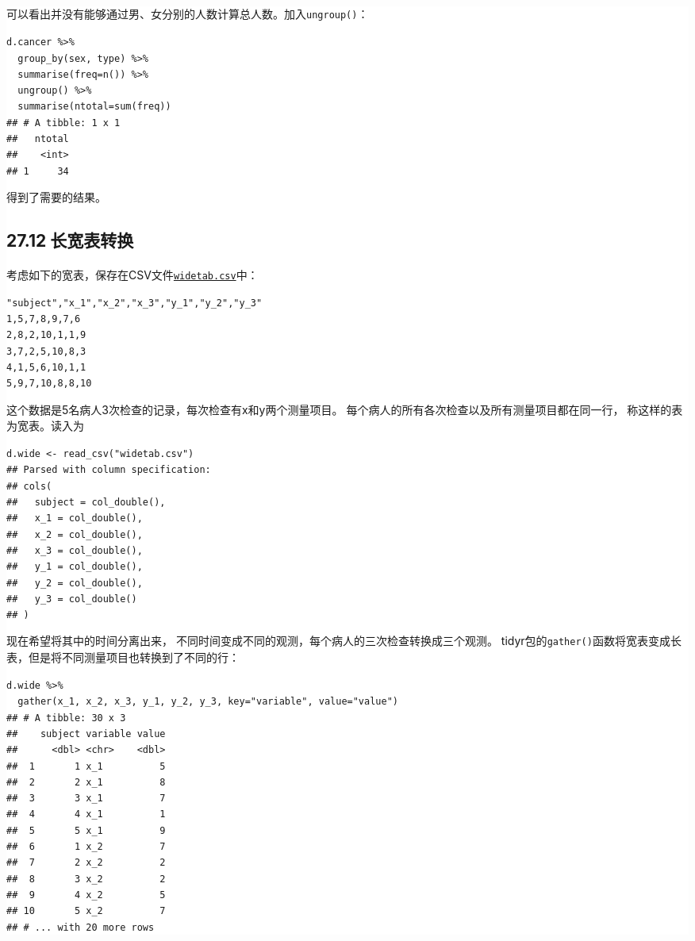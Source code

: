 可以看出并没有能够通过男、女分别的人数计算总人数。加入`ungroup()`：

```
d.cancer %>%
  group_by(sex, type) %>%
  summarise(freq=n()) %>%
  ungroup() %>%
  summarise(ntotal=sum(freq))
## # A tibble: 1 x 1
##   ntotal
##    <int>
## 1     34
```

得到了需要的结果。

## 27.12 长宽表转换

考虑如下的宽表，保存在CSV文件[`widetab.csv`](http://www.math.pku.edu.cn/teachers/lidf/docs/Rbook/html/_Rbook/widetab.csv)中：

```
"subject","x_1","x_2","x_3","y_1","y_2","y_3"
1,5,7,8,9,7,6
2,8,2,10,1,1,9
3,7,2,5,10,8,3
4,1,5,6,10,1,1
5,9,7,10,8,8,10
```

这个数据是5名病人3次检查的记录，每次检查有x和y两个测量项目。 每个病人的所有各次检查以及所有测量项目都在同一行， 称这样的表为宽表。读入为

```
d.wide <- read_csv("widetab.csv")
## Parsed with column specification:
## cols(
##   subject = col_double(),
##   x_1 = col_double(),
##   x_2 = col_double(),
##   x_3 = col_double(),
##   y_1 = col_double(),
##   y_2 = col_double(),
##   y_3 = col_double()
## )
```

现在希望将其中的时间分离出来， 不同时间变成不同的观测，每个病人的三次检查转换成三个观测。 tidyr包的`gather()`函数将宽表变成长表，但是将不同测量项目也转换到了不同的行：

```
d.wide %>%
  gather(x_1, x_2, x_3, y_1, y_2, y_3, key="variable", value="value")
## # A tibble: 30 x 3
##    subject variable value
##      <dbl> <chr>    <dbl>
##  1       1 x_1          5
##  2       2 x_1          8
##  3       3 x_1          7
##  4       4 x_1          1
##  5       5 x_1          9
##  6       1 x_2          7
##  7       2 x_2          2
##  8       3 x_2          2
##  9       4 x_2          5
## 10       5 x_2          7
## # ... with 20 more rows
```
